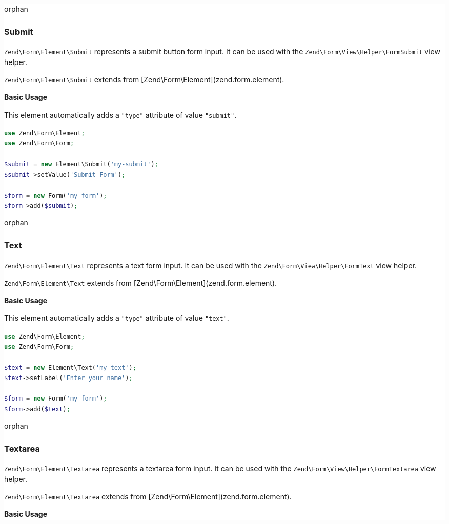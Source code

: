 orphan

### Submit

`Zend\Form\Element\Submit` represents a submit button form input. It can be used with the
`Zend\Form\View\Helper\FormSubmit` view helper.

`Zend\Form\Element\Submit` extends from \[Zend\\Form\\Element\](zend.form.element).

**Basic Usage**

This element automatically adds a `"type"` attribute of value `"submit"`.

```php
use Zend\Form\Element;
use Zend\Form\Form;

$submit = new Element\Submit('my-submit');
$submit->setValue('Submit Form');

$form = new Form('my-form');
$form->add($submit);
```

orphan

### Text

`Zend\Form\Element\Text` represents a text form input. It can be used with the
`Zend\Form\View\Helper\FormText` view helper.

`Zend\Form\Element\Text` extends from \[Zend\\Form\\Element\](zend.form.element).

**Basic Usage**

This element automatically adds a `"type"` attribute of value `"text"`.

```php
use Zend\Form\Element;
use Zend\Form\Form;

$text = new Element\Text('my-text');
$text->setLabel('Enter your name');

$form = new Form('my-form');
$form->add($text);
```

orphan

### Textarea

`Zend\Form\Element\Textarea` represents a textarea form input. It can be used with the
`Zend\Form\View\Helper\FormTextarea` view helper.

`Zend\Form\Element\Textarea` extends from \[Zend\\Form\\Element\](zend.form.element).

**Basic Usage**
